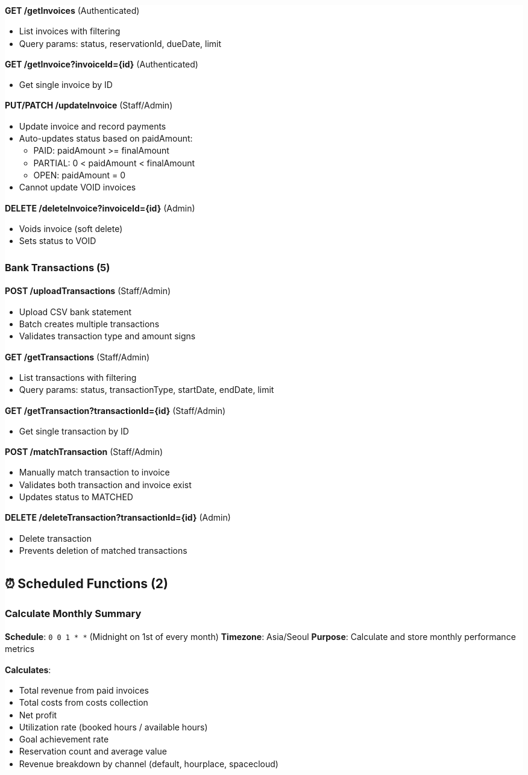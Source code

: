 **GET /getInvoices** (Authenticated)
- List invoices with filtering
- Query params: status, reservationId, dueDate, limit

**GET /getInvoice?invoiceId={id}** (Authenticated)
- Get single invoice by ID

**PUT/PATCH /updateInvoice** (Staff/Admin)
- Update invoice and record payments
- Auto-updates status based on paidAmount:
  - PAID: paidAmount >= finalAmount
  - PARTIAL: 0 < paidAmount < finalAmount
  - OPEN: paidAmount = 0
- Cannot update VOID invoices

**DELETE /deleteInvoice?invoiceId={id}** (Admin)
- Voids invoice (soft delete)
- Sets status to VOID

### Bank Transactions (5)

**POST /uploadTransactions** (Staff/Admin)
- Upload CSV bank statement
- Batch creates multiple transactions
- Validates transaction type and amount signs

**GET /getTransactions** (Staff/Admin)
- List transactions with filtering
- Query params: status, transactionType, startDate, endDate, limit

**GET /getTransaction?transactionId={id}** (Staff/Admin)
- Get single transaction by ID

**POST /matchTransaction** (Staff/Admin)
- Manually match transaction to invoice
- Validates both transaction and invoice exist
- Updates status to MATCHED

**DELETE /deleteTransaction?transactionId={id}** (Admin)
- Delete transaction
- Prevents deletion of matched transactions

## ⏰ Scheduled Functions (2)

### Calculate Monthly Summary

**Schedule**: `0 0 1 * *` (Midnight on 1st of every month)
**Timezone**: Asia/Seoul
**Purpose**: Calculate and store monthly performance metrics

**Calculates**:
- Total revenue from paid invoices
- Total costs from costs collection
- Net profit
- Utilization rate (booked hours / available hours)
- Goal achievement rate
- Reservation count and average value
- Revenue breakdown by channel (default, hourplace, spacecloud)
